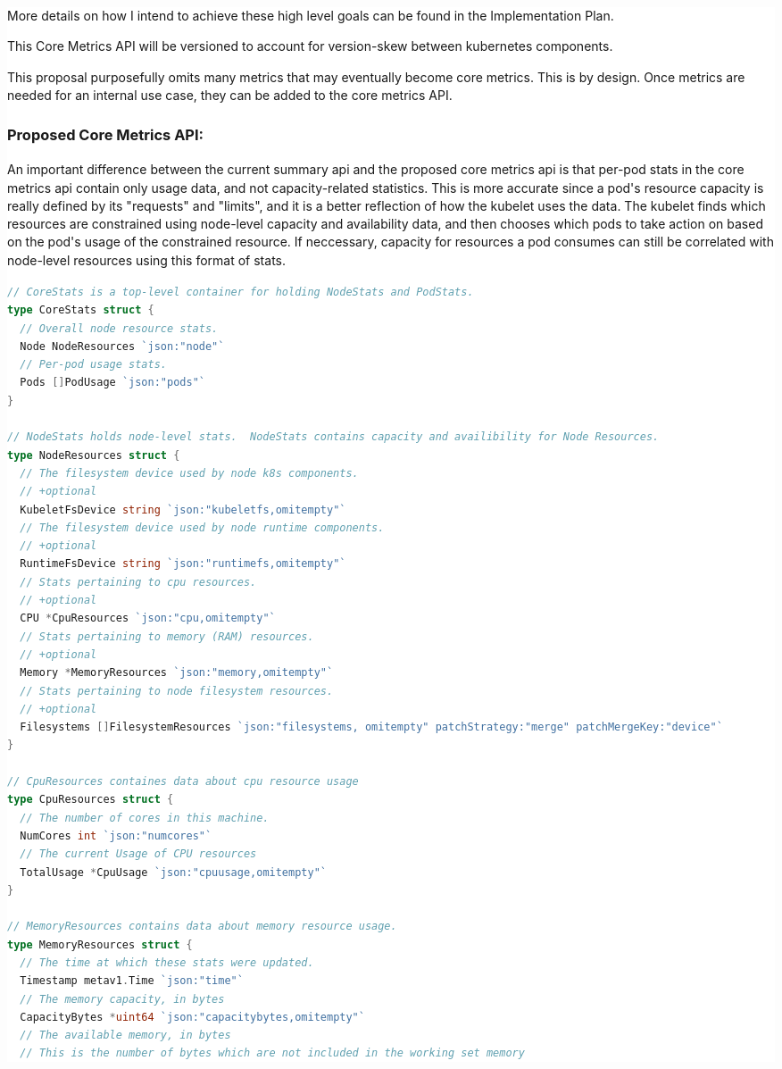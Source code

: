 More details on how I intend to achieve these high level goals can be found in the Implementation Plan.

This Core Metrics API will be versioned to account for version-skew between kubernetes components.

This proposal purposefully omits many metrics that may eventually become core metrics.  This is by design.  Once metrics are needed for an internal use case, they can be added to the core metrics API.

### Proposed Core Metrics API:

An important difference between the current summary api and the proposed core metrics api is that per-pod stats in the core metrics api contain only usage data, and not capacity-related statistics.  This is more accurate since a pod's resource capacity is really defined by its "requests" and "limits", and it is a better reflection of how the kubelet uses the data.  The kubelet finds which resources are constrained using node-level capacity and availability data, and then chooses which pods to take action on based on the pod's usage of the constrained resource.  If neccessary, capacity for resources a pod consumes can still be correlated with node-level resources using this format of stats.

```go
// CoreStats is a top-level container for holding NodeStats and PodStats.  
type CoreStats struct {  
  // Overall node resource stats.  
  Node NodeResources `json:"node"`  
  // Per-pod usage stats.  
  Pods []PodUsage `json:"pods"`  
}  

// NodeStats holds node-level stats.  NodeStats contains capacity and availibility for Node Resources.  
type NodeResources struct {  
  // The filesystem device used by node k8s components.  
  // +optional  
  KubeletFsDevice string `json:"kubeletfs,omitempty"`  
  // The filesystem device used by node runtime components.  
  // +optional  
  RuntimeFsDevice string `json:"runtimefs,omitempty"`  
  // Stats pertaining to cpu resources.  
  // +optional  
  CPU *CpuResources `json:"cpu,omitempty"`  
  // Stats pertaining to memory (RAM) resources.  
  // +optional  
  Memory *MemoryResources `json:"memory,omitempty"`  
  // Stats pertaining to node filesystem resources.  
  // +optional  
  Filesystems []FilesystemResources `json:"filesystems, omitempty" patchStrategy:"merge" patchMergeKey:"device"`  
}  

// CpuResources containes data about cpu resource usage  
type CpuResources struct {  
  // The number of cores in this machine.  
  NumCores int `json:"numcores"`  
  // The current Usage of CPU resources  
  TotalUsage *CpuUsage `json:"cpuusage,omitempty"`  
}  

// MemoryResources contains data about memory resource usage.  
type MemoryResources struct {  
  // The time at which these stats were updated.  
  Timestamp metav1.Time `json:"time"`  
  // The memory capacity, in bytes  
  CapacityBytes *uint64 `json:"capacitybytes,omitempty"`  
  // The available memory, in bytes  
  // This is the number of bytes which are not included in the working set memory
```